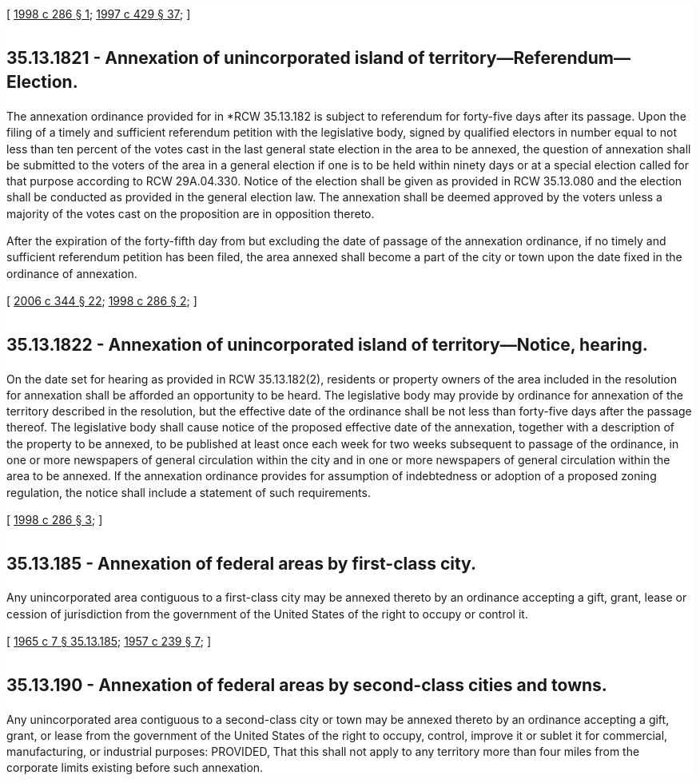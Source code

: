 \[ [1998 c 286 § 1](http://lawfilesext.leg.wa.gov/biennium/1997-98/Pdf/Bills/Session%20Laws/House/2830-S.SL.pdf?cite=1998%20c%20286%20§%201); [1997 c 429 § 37](http://lawfilesext.leg.wa.gov/biennium/1997-98/Pdf/Bills/Session%20Laws/Senate/6094.SL.pdf?cite=1997%20c%20429%20§%2037); \]

## 35.13.1821 - Annexation of unincorporated island of territory—Referendum—Election.
The annexation ordinance provided for in *RCW 35.13.182 is subject to referendum for forty-five days after its passage. Upon the filing of a timely and sufficient referendum petition with the legislative body, signed by qualified electors in number equal to not less than ten percent of the votes cast in the last general state election in the area to be annexed, the question of annexation shall be submitted to the voters of the area in a general election if one is to be held within ninety days or at a special election called for that purpose according to RCW 29A.04.330. Notice of the election shall be given as provided in RCW 35.13.080 and the election shall be conducted as provided in the general election law. The annexation shall be deemed approved by the voters unless a majority of the votes cast on the proposition are in opposition thereto.

After the expiration of the forty-fifth day from but excluding the date of passage of the annexation ordinance, if no timely and sufficient referendum petition has been filed, the area annexed shall become a part of the city or town upon the date fixed in the ordinance of annexation.

\[ [2006 c 344 § 22](http://lawfilesext.leg.wa.gov/biennium/2005-06/Pdf/Bills/Session%20Laws/Senate/6236.SL.pdf?cite=2006%20c%20344%20§%2022); [1998 c 286 § 2](http://lawfilesext.leg.wa.gov/biennium/1997-98/Pdf/Bills/Session%20Laws/House/2830-S.SL.pdf?cite=1998%20c%20286%20§%202); \]

## 35.13.1822 - Annexation of unincorporated island of territory—Notice, hearing.
On the date set for hearing as provided in RCW 35.13.182(2), residents or property owners of the area included in the resolution for annexation shall be afforded an opportunity to be heard. The legislative body may provide by ordinance for annexation of the territory described in the resolution, but the effective date of the ordinance shall be not less than forty-five days after the passage thereof. The legislative body shall cause notice of the proposed effective date of the annexation, together with a description of the property to be annexed, to be published at least once each week for two weeks subsequent to passage of the ordinance, in one or more newspapers of general circulation within the city and in one or more newspapers of general circulation within the area to be annexed. If the annexation ordinance provides for assumption of indebtedness or adoption of a proposed zoning regulation, the notice shall include a statement of such requirements.

\[ [1998 c 286 § 3](http://lawfilesext.leg.wa.gov/biennium/1997-98/Pdf/Bills/Session%20Laws/House/2830-S.SL.pdf?cite=1998%20c%20286%20§%203); \]

## 35.13.185 - Annexation of federal areas by first-class city.
Any unincorporated area contiguous to a first-class city may be annexed thereto by an ordinance accepting a gift, grant, lease or cession of jurisdiction from the government of the United States of the right to occupy or control it.

\[ [1965 c 7 § 35.13.185](http://leg.wa.gov/CodeReviser/documents/sessionlaw/1965c7.pdf?cite=1965%20c%207%20§%2035.13.185); [1957 c 239 § 7](http://leg.wa.gov/CodeReviser/documents/sessionlaw/1957c239.pdf?cite=1957%20c%20239%20§%207); \]

## 35.13.190 - Annexation of federal areas by second-class cities and towns.
Any unincorporated area contiguous to a second-class city or town may be annexed thereto by an ordinance accepting a gift, grant, or lease from the government of the United States of the right to occupy, control, improve it or sublet it for commercial, manufacturing, or industrial purposes: PROVIDED, That this shall not apply to any territory more than four miles from the corporate limits existing before such annexation.
